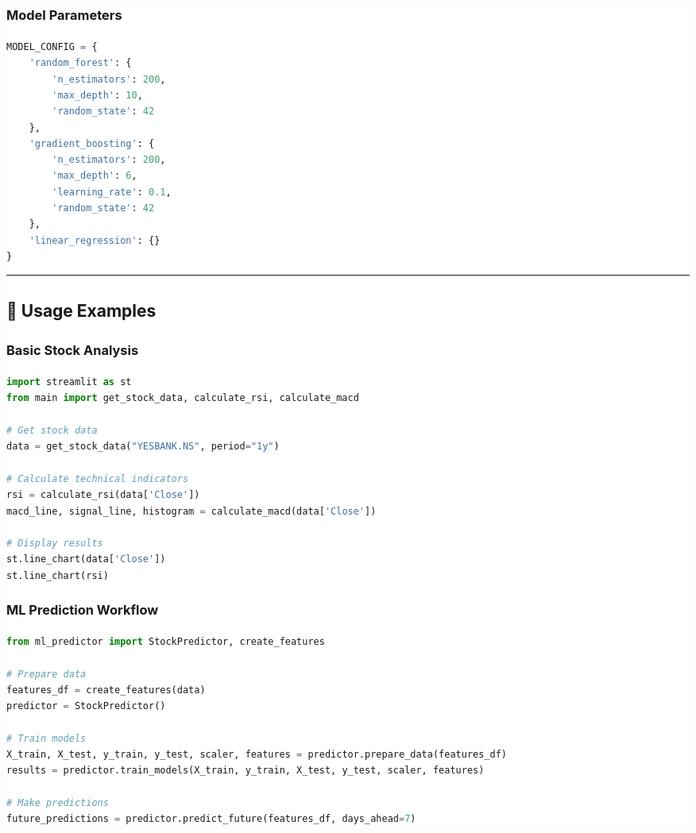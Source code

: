 ### **Model Parameters**
```python
MODEL_CONFIG = {
    'random_forest': {
        'n_estimators': 200,
        'max_depth': 10,
        'random_state': 42
    },
    'gradient_boosting': {
        'n_estimators': 200,
        'max_depth': 6,
        'learning_rate': 0.1,
        'random_state': 42
    },
    'linear_regression': {}
}
```

---

## 🚀 **Usage Examples**

### **Basic Stock Analysis**
```python
import streamlit as st
from main import get_stock_data, calculate_rsi, calculate_macd

# Get stock data
data = get_stock_data("YESBANK.NS", period="1y")

# Calculate technical indicators
rsi = calculate_rsi(data['Close'])
macd_line, signal_line, histogram = calculate_macd(data['Close'])

# Display results
st.line_chart(data['Close'])
st.line_chart(rsi)
```

### **ML Prediction Workflow**
```python
from ml_predictor import StockPredictor, create_features

# Prepare data
features_df = create_features(data)
predictor = StockPredictor()

# Train models
X_train, X_test, y_train, y_test, scaler, features = predictor.prepare_data(features_df)
results = predictor.train_models(X_train, y_train, X_test, y_test, scaler, features)

# Make predictions
future_predictions = predictor.predict_future(features_df, days_ahead=7)
```

